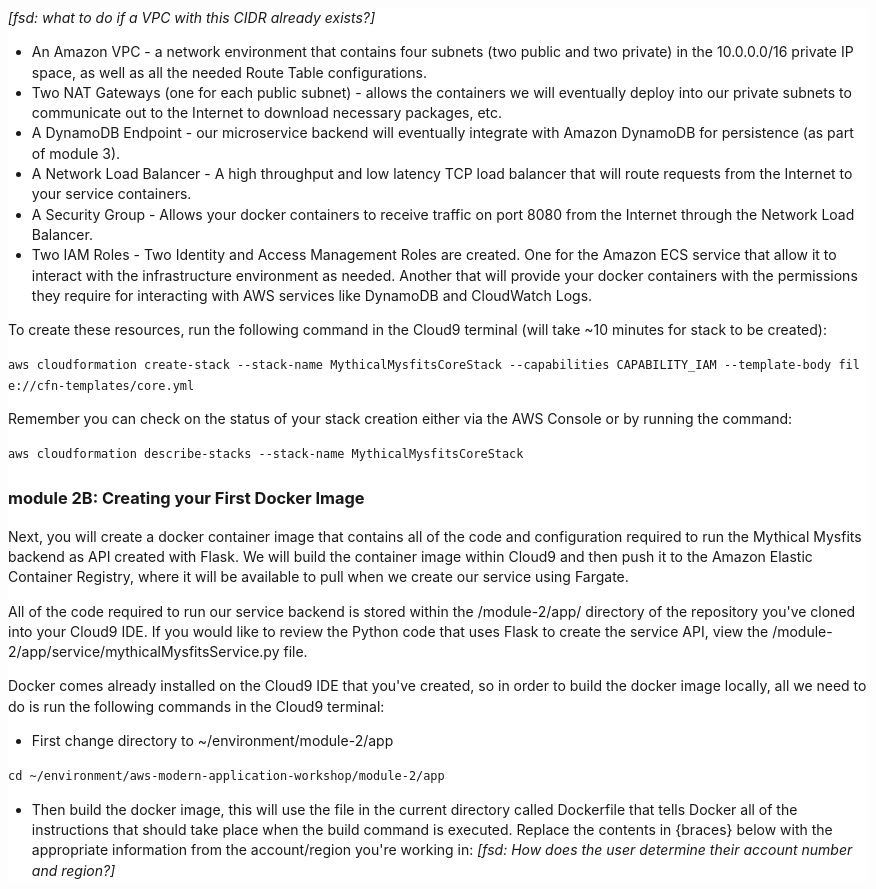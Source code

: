 *[fsd: what to do if a VPC with this CIDR already exists?]*

* An Amazon VPC - a network environment that contains four subnets (two public and two private) in the 10.0.0.0/16 private IP space, as well as all the needed Route Table configurations.
* Two NAT Gateways (one for each public subnet) - allows the containers we will eventually deploy into our private subnets to communicate out to the Internet to download necessary packages, etc.
* A DynamoDB Endpoint - our microservice backend will eventually integrate with Amazon DynamoDB for persistence (as part of module 3).
* A Network Load Balancer - A high throughput and low latency TCP load balancer that will route requests from the Internet to your service containers.
* A Security Group - Allows your docker containers to receive traffic on port 8080 from the Internet through the Network Load Balancer.
* Two IAM Roles - Two Identity and Access Management Roles are created. One for the Amazon ECS service that allow it to interact with the infrastructure environment as needed. Another that will provide your docker containers with the permissions they require for interacting with AWS services like DynamoDB and CloudWatch Logs.

To create these resources, run the following command in the Cloud9 terminal (will take ~10 minutes for stack to be created):

```
aws cloudformation create-stack --stack-name MythicalMysfitsCoreStack --capabilities CAPABILITY_IAM --template-body file://cfn-templates/core.yml   
```

Remember you can check on the status of your stack creation either via the AWS Console or by running the command:

```
aws cloudformation describe-stacks --stack-name MythicalMysfitsCoreStack
```

### module 2B: Creating your First Docker Image

Next, you will create a docker container image that contains all of the code and configuration required to run the Mythical Mysfits backend as API created with Flask.  We will build the container image within Cloud9 and then push it to the Amazon Elastic Container Registry, where it will be available to pull when we create our service using Fargate.

All of the code required to run our service backend is stored within the /module-2/app/ directory of the repository you've cloned into your Cloud9 IDE.  If you would like to review the Python code that uses Flask to create the service API, view the /module-2/app/service/mythicalMysfitsService.py file.

Docker comes already installed on the Cloud9 IDE that you've created, so in order to build the docker image locally, all we need to do is run the following commands in the Cloud9 terminal:

* First change directory to ~/environment/module-2/app

```
cd ~/environment/aws-modern-application-workshop/module-2/app
```

* Then build the docker image, this will use the file in the current directory called Dockerfile that tells Docker all of the instructions that should take place when the build command is executed. Replace the contents in {braces} below with the appropriate information from the account/region you're working in:
*[fsd: How does the user determine their account number and region?]*
